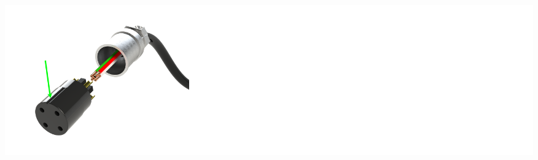<img src="https://github.com/VelocitasImperium/Taurus-GT3/blob/main/images/Guide/TaurusGt3-guideGx3.png" width="300">